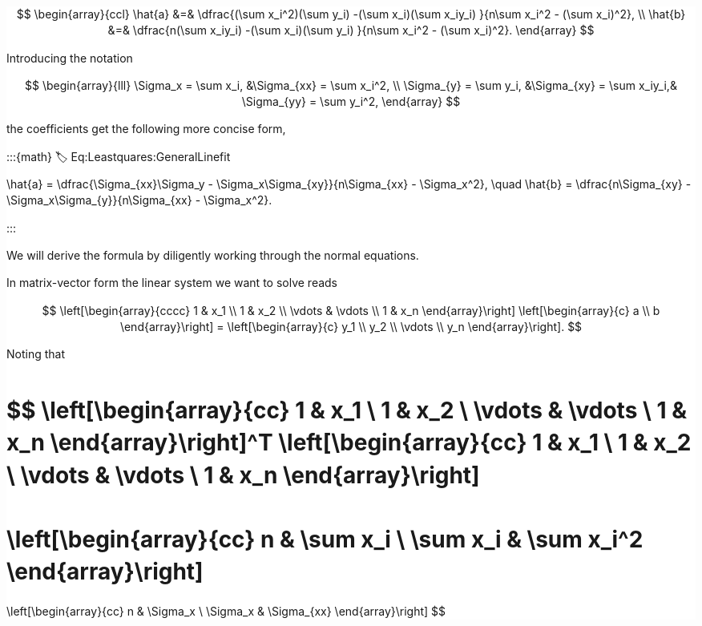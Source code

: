 $$
  \begin{array}{ccl}
  \hat{a} &=& \dfrac{(\sum x_i^2)(\sum y_i) -(\sum x_i)(\sum x_iy_i) }{n\sum x_i^2 - (\sum x_i)^2}, \\
  \hat{b} &=& \dfrac{n(\sum x_iy_i) -(\sum x_i)(\sum y_i) }{n\sum x_i^2 - (\sum x_i)^2}.
  \end{array}
$$

Introducing the notation

$$
 \begin{array}{lll}
  \Sigma_x = \sum x_i, &\Sigma_{xx} = \sum x_i^2, \\
  \Sigma_{y} = \sum y_i, &\Sigma_{xy} = \sum x_iy_i,& \Sigma_{yy} = \sum y_i^2,
  \end{array}
$$

the coefficients get the following more concise form,

:::{math}
:label: Eq:Leastquares:GeneralLinefit

\hat{a} = \dfrac{\Sigma_{xx}\Sigma_y - \Sigma_x\Sigma_{xy}}{n\Sigma_{xx} - \Sigma_x^2},
\quad
\hat{b} = \dfrac{n\Sigma_{xy} - \Sigma_x\Sigma_{y}}{n\Sigma_{xx} - \Sigma_x^2}.

:::

We will derive the formula by diligently working through the normal equations.

In matrix-vector form the linear system we want to solve reads

$$
  \left[\begin{array}{cccc}
         1 & x_1 \\
         1 & x_2 \\
            \vdots   & \vdots \\
         1 & x_n     \end{array}\right]
        \left[\begin{array}{c}
          a \\ b   \end{array}\right] =
        \left[\begin{array}{c}
          y_1 \\ y_2 \\ \vdots \\ y_n    \end{array}\right].
$$

Noting that

$$
\left[\begin{array}{cc}
         1 & x_1 \\
         1 & x_2 \\
            \vdots   & \vdots \\
         1 & x_n     \end{array}\right]^T
         \left[\begin{array}{cc}
         1 & x_1 \\
         1 & x_2 \\
            \vdots   & \vdots \\
         1 & x_n     \end{array}\right]
=
\left[\begin{array}{cc}
         n & \sum x_i \\
         \sum x_i & \sum x_i^2     \end{array}\right]
=
\left[\begin{array}{cc}
         n & \Sigma_x \\
         \Sigma_x & \Sigma_{xx}     \end{array}\right]
$$
